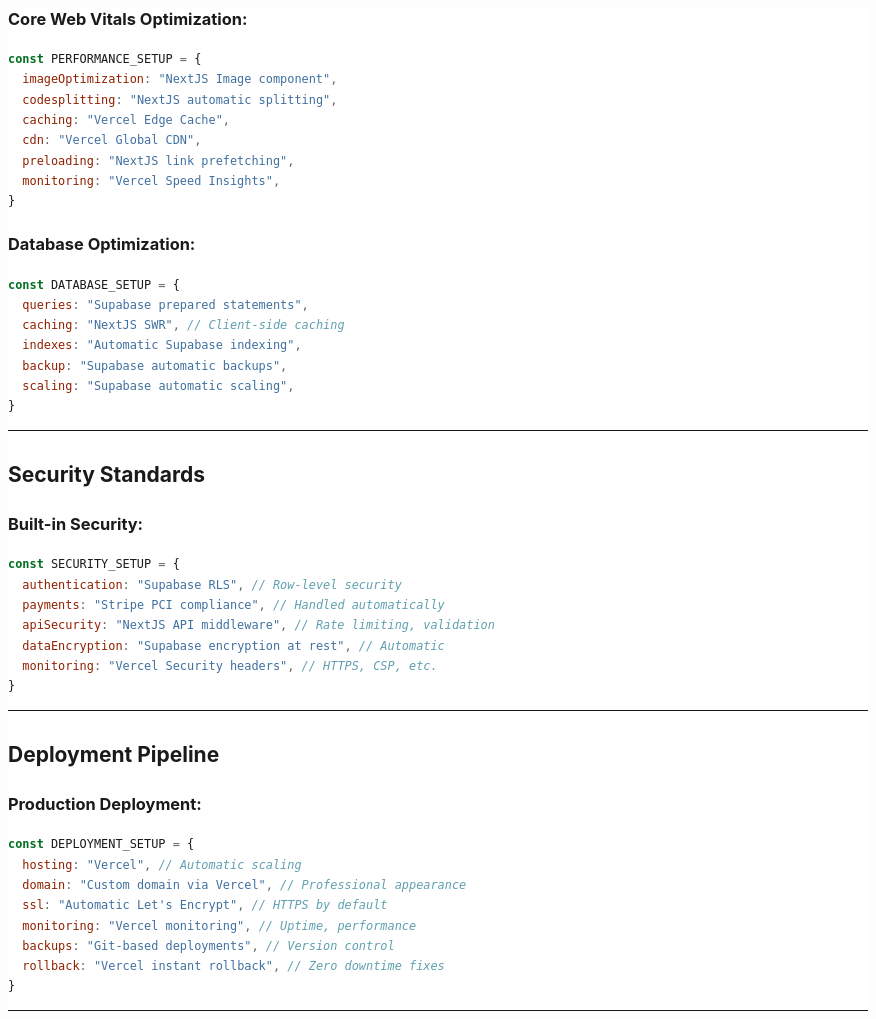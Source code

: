 ### Core Web Vitals Optimization:
```javascript
const PERFORMANCE_SETUP = {
  imageOptimization: "NextJS Image component",
  codesplitting: "NextJS automatic splitting",
  caching: "Vercel Edge Cache",
  cdn: "Vercel Global CDN", 
  preloading: "NextJS link prefetching",
  monitoring: "Vercel Speed Insights",
}
```

### Database Optimization:
```javascript
const DATABASE_SETUP = {
  queries: "Supabase prepared statements",
  caching: "NextJS SWR", // Client-side caching
  indexes: "Automatic Supabase indexing",
  backup: "Supabase automatic backups",
  scaling: "Supabase automatic scaling",
}
```

---

## Security Standards

### Built-in Security:
```javascript
const SECURITY_SETUP = {
  authentication: "Supabase RLS", // Row-level security
  payments: "Stripe PCI compliance", // Handled automatically
  apiSecurity: "NextJS API middleware", // Rate limiting, validation
  dataEncryption: "Supabase encryption at rest", // Automatic
  monitoring: "Vercel Security headers", // HTTPS, CSP, etc.
}
```

---

## Deployment Pipeline

### Production Deployment:
```javascript
const DEPLOYMENT_SETUP = {
  hosting: "Vercel", // Automatic scaling
  domain: "Custom domain via Vercel", // Professional appearance
  ssl: "Automatic Let's Encrypt", // HTTPS by default
  monitoring: "Vercel monitoring", // Uptime, performance
  backups: "Git-based deployments", // Version control
  rollback: "Vercel instant rollback", // Zero downtime fixes
}
```

---